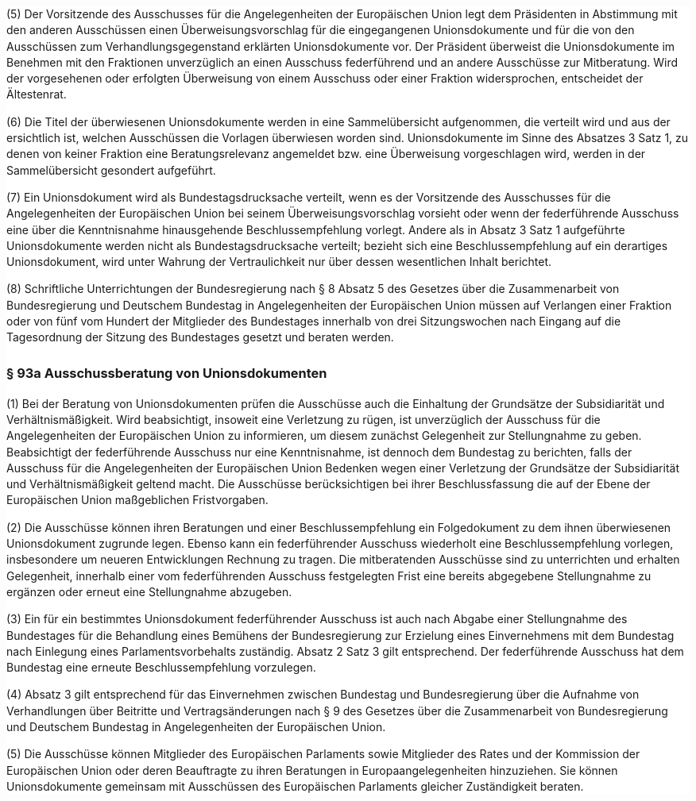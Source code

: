 (5) Der Vorsitzende des Ausschusses für die Angelegenheiten der Europäischen Union legt dem Präsidenten in Abstimmung mit den anderen Ausschüssen einen Überweisungsvorschlag für die eingegangenen Unionsdokumente und für die von den Ausschüssen zum Verhandlungsgegenstand erklärten Unionsdokumente vor. Der Präsident überweist die Unionsdokumente im Benehmen mit den Fraktionen unverzüglich an einen Ausschuss federführend und an andere Ausschüsse zur Mitberatung. Wird der vorgesehenen oder erfolgten Überweisung von einem Ausschuss oder einer Fraktion widersprochen, entscheidet der Ältestenrat.

(6) Die Titel der überwiesenen Unionsdokumente werden in eine Sammelübersicht aufgenommen, die verteilt wird und aus der ersichtlich ist, welchen Ausschüssen die Vorlagen überwiesen worden sind. Unionsdokumente im Sinne des Absatzes 3 Satz 1, zu denen von keiner Fraktion eine Beratungsrelevanz angemeldet bzw. eine Überweisung vorgeschlagen wird, werden in der Sammelübersicht gesondert aufgeführt.

(7) Ein Unionsdokument wird als Bundestagsdrucksache verteilt, wenn es der Vorsitzende des Ausschusses für die Angelegenheiten der Europäischen Union bei seinem Überweisungsvorschlag vorsieht oder wenn der federführende Ausschuss eine über die Kenntnisnahme hinausgehende Beschlussempfehlung vorlegt. Andere als in Absatz 3 Satz 1 aufgeführte Unionsdokumente werden nicht als Bundestagsdrucksache verteilt; bezieht sich eine Beschlussempfehlung auf ein derartiges Unionsdokument, wird unter Wahrung der Vertraulichkeit nur über dessen wesentlichen Inhalt berichtet.

(8) Schriftliche Unterrichtungen der Bundesregierung nach § 8 Absatz 5 des Gesetzes über die Zusammenarbeit von Bundesregierung und Deutschem Bundestag in Angelegenheiten der Europäischen Union müssen auf Verlangen einer Fraktion oder von fünf vom Hundert der Mitglieder des Bundestages innerhalb von drei Sitzungswochen nach Eingang auf die Tagesordnung der Sitzung des Bundestages gesetzt und beraten werden.


### § 93a Ausschussberatung von Unionsdokumenten

(1) Bei der Beratung von Unionsdokumenten prüfen die Ausschüsse auch die Einhaltung der Grundsätze der Subsidiarität und Verhältnismäßigkeit. Wird beabsichtigt, insoweit eine Verletzung zu rügen, ist unverzüglich der Ausschuss für die Angelegenheiten der Europäischen Union zu informieren, um diesem zunächst Gelegenheit zur Stellungnahme zu geben. Beabsichtigt der federführende Ausschuss nur eine Kenntnisnahme, ist dennoch dem Bundestag zu berichten, falls der Ausschuss für die Angelegenheiten der Europäischen Union Bedenken wegen einer Verletzung der Grundsätze der Subsidiarität und Verhältnismäßigkeit geltend macht. Die Ausschüsse berücksichtigen bei ihrer Beschlussfassung die auf der Ebene der Europäischen Union maßgeblichen Fristvorgaben.

(2) Die Ausschüsse können ihren Beratungen und einer Beschlussempfehlung ein Folgedokument zu dem ihnen überwiesenen Unionsdokument zugrunde legen. Ebenso kann ein federführender Ausschuss wiederholt eine Beschlussempfehlung vorlegen, insbesondere um neueren Entwicklungen Rechnung zu tragen. Die mitberatenden Ausschüsse sind zu unterrichten und erhalten Gelegenheit, innerhalb einer vom federführenden Ausschuss festgelegten Frist eine bereits abgegebene Stellungnahme zu ergänzen oder erneut eine Stellungnahme abzugeben.

(3) Ein für ein bestimmtes Unionsdokument federführender Ausschuss ist auch nach Abgabe einer Stellungnahme des Bundestages für die Behandlung eines Bemühens der Bundesregierung zur Erzielung eines Einvernehmens mit dem Bundestag nach Einlegung eines Parlamentsvorbehalts zuständig. Absatz 2 Satz 3 gilt entsprechend. Der federführende Ausschuss hat dem Bundestag eine erneute Beschlussempfehlung vorzulegen.

(4) Absatz 3 gilt entsprechend für das Einvernehmen zwischen Bundestag und Bundesregierung über die Aufnahme von Verhandlungen über Beitritte und Vertragsänderungen nach § 9 des Gesetzes über die Zusammenarbeit von Bundesregierung und Deutschem Bundestag in Angelegenheiten der Europäischen Union.

(5) Die Ausschüsse können Mitglieder des Europäischen Parlaments sowie Mitglieder des Rates und der Kommission der Europäischen Union oder deren Beauftragte zu ihren Beratungen in Europaangelegenheiten hinzuziehen. Sie können Unionsdokumente gemeinsam mit Ausschüssen des Europäischen Parlaments gleicher Zuständigkeit beraten.
